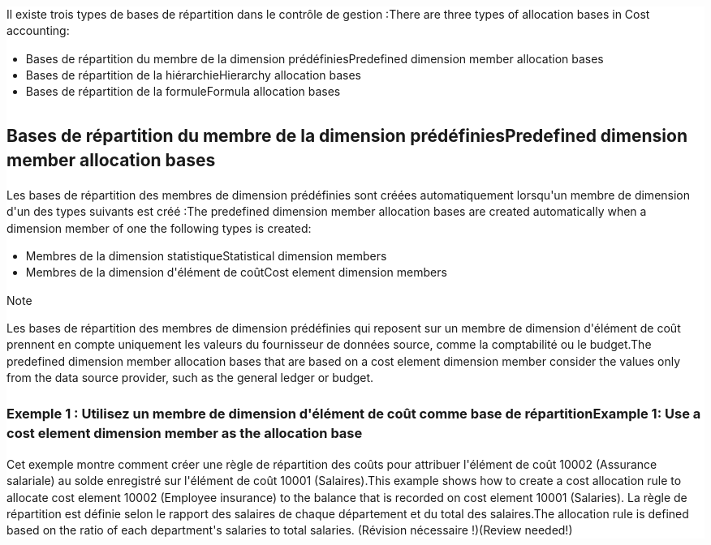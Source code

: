 <span data-ttu-id="ca2c6-109">Il existe trois types de bases de répartition dans le contrôle de gestion :</span><span class="sxs-lookup"><span data-stu-id="ca2c6-109">There are three types of allocation bases in Cost accounting:</span></span>

- <span data-ttu-id="ca2c6-110">Bases de répartition du membre de la dimension prédéfinies</span><span class="sxs-lookup"><span data-stu-id="ca2c6-110">Predefined dimension member allocation bases</span></span>
- <span data-ttu-id="ca2c6-111">Bases de répartition de la hiérarchie</span><span class="sxs-lookup"><span data-stu-id="ca2c6-111">Hierarchy allocation bases</span></span>
- <span data-ttu-id="ca2c6-112">Bases de répartition de la formule</span><span class="sxs-lookup"><span data-stu-id="ca2c6-112">Formula allocation bases</span></span>

## <a name="predefined-dimension-member-allocation-bases"></a><span data-ttu-id="ca2c6-113">Bases de répartition du membre de la dimension prédéfinies</span><span class="sxs-lookup"><span data-stu-id="ca2c6-113">Predefined dimension member allocation bases</span></span>

<span data-ttu-id="ca2c6-114">Les bases de répartition des membres de dimension prédéfinies sont créées automatiquement lorsqu'un membre de dimension d'un des types suivants est créé :</span><span class="sxs-lookup"><span data-stu-id="ca2c6-114">The predefined dimension member allocation bases are created automatically when a dimension member of one the following types is created:</span></span>

- <span data-ttu-id="ca2c6-115">Membres de la dimension statistique</span><span class="sxs-lookup"><span data-stu-id="ca2c6-115">Statistical dimension members</span></span>
- <span data-ttu-id="ca2c6-116">Membres de la dimension d'élément de coût</span><span class="sxs-lookup"><span data-stu-id="ca2c6-116">Cost element dimension members</span></span>

> [!NOTE]
> <span data-ttu-id="ca2c6-117">Les bases de répartition des membres de dimension prédéfinies qui reposent sur un membre de dimension d'élément de coût prennent en compte uniquement les valeurs du fournisseur de données source, comme la comptabilité ou le budget.</span><span class="sxs-lookup"><span data-stu-id="ca2c6-117">The predefined dimension member allocation bases that are based on a cost element dimension member consider the values only from the data source provider, such as the general ledger or budget.</span></span>

### <a name="example-1-use-a-cost-element-dimension-member-as-the-allocation-base"></a><span data-ttu-id="ca2c6-118">Exemple 1 : Utilisez un membre de dimension d'élément de coût comme base de répartition</span><span class="sxs-lookup"><span data-stu-id="ca2c6-118">Example 1: Use a cost element dimension member as the allocation base</span></span>
<span data-ttu-id="ca2c6-119">Cet exemple montre comment créer une règle de répartition des coûts pour attribuer l'élément de coût 10002 (Assurance salariale) au solde enregistré sur l'élément de coût 10001 (Salaires).</span><span class="sxs-lookup"><span data-stu-id="ca2c6-119">This example shows how to create a cost allocation rule to allocate cost element 10002 (Employee insurance) to the balance that is recorded on cost element 10001 (Salaries).</span></span> <span data-ttu-id="ca2c6-120">La règle de répartition est définie selon le rapport des salaires de chaque département et du total des salaires.</span><span class="sxs-lookup"><span data-stu-id="ca2c6-120">The allocation rule is defined based on the ratio of each department's salaries to total salaries.</span></span> <span data-ttu-id="ca2c6-121">(Révision nécessaire !)</span><span class="sxs-lookup"><span data-stu-id="ca2c6-121">(Review needed!)</span></span>
